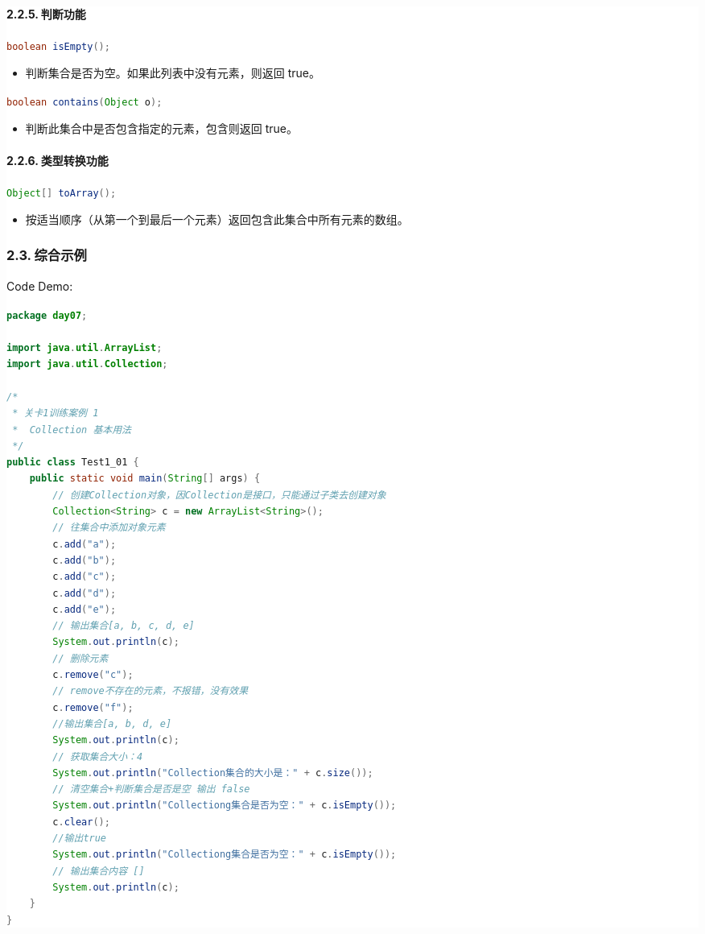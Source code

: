 #### 2.2.5. 判断功能

```java
boolean isEmpty();
```

- 判断集合是否为空。如果此列表中没有元素，则返回 true。

```java
boolean contains(Object o);
```

- 判断此集合中是否包含指定的元素，包含则返回 true。

#### 2.2.6. 类型转换功能

```java
Object[] toArray();
```

- 按适当顺序（从第一个到最后一个元素）返回包含此集合中所有元素的数组。

### 2.3. 综合示例

Code Demo:

```java
package day07;

import java.util.ArrayList;
import java.util.Collection;

/*
 * 关卡1训练案例 1
 * 	Collection 基本用法
 */
public class Test1_01 {
	public static void main(String[] args) {
		// 创建Collection对象，因Collection是接口，只能通过子类去创建对象
		Collection<String> c = new ArrayList<String>();
		// 往集合中添加对象元素
		c.add("a");
		c.add("b");
		c.add("c");
		c.add("d");
		c.add("e");
		// 输出集合[a, b, c, d, e]
		System.out.println(c);
		// 删除元素
		c.remove("c");
		// remove不存在的元素，不报错，没有效果
		c.remove("f");
		//输出集合[a, b, d, e]
		System.out.println(c);
		// 获取集合大小：4
		System.out.println("Collection集合的大小是：" + c.size());
		// 清空集合+判断集合是否是空 输出 false
		System.out.println("Collectiong集合是否为空：" + c.isEmpty());
		c.clear();
		//输出true
		System.out.println("Collectiong集合是否为空：" + c.isEmpty());
		// 输出集合内容 []
		System.out.println(c);
	}
}
```
